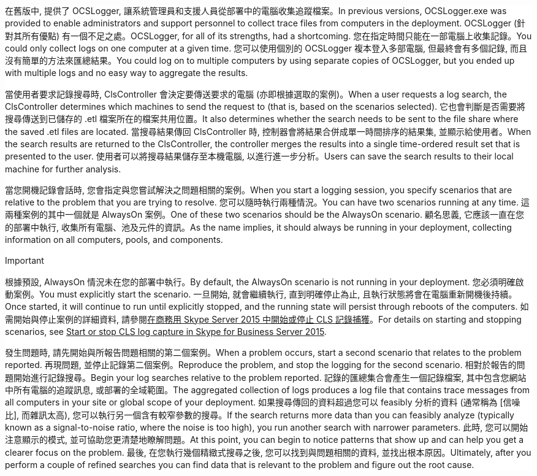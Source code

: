 <span data-ttu-id="5ab1d-152">在舊版中, 提供了 OCSLogger, 讓系統管理員和支援人員從部署中的電腦收集追蹤檔案。</span><span class="sxs-lookup"><span data-stu-id="5ab1d-152">In previous versions, OCSLogger.exe was provided to enable administrators and support personnel to collect trace files from computers in the deployment.</span></span> <span data-ttu-id="5ab1d-153">OCSLogger (針對其所有優點) 有一個不足之處。</span><span class="sxs-lookup"><span data-stu-id="5ab1d-153">OCSLogger, for all of its strengths, had a shortcoming.</span></span> <span data-ttu-id="5ab1d-154">您在指定時間只能在一部電腦上收集記錄。</span><span class="sxs-lookup"><span data-stu-id="5ab1d-154">You could only collect logs on one computer at a given time.</span></span> <span data-ttu-id="5ab1d-155">您可以使用個別的 OCSLogger 複本登入多部電腦, 但最終會有多個記錄, 而且沒有簡單的方法來匯總結果。</span><span class="sxs-lookup"><span data-stu-id="5ab1d-155">You could log on to multiple computers by using separate copies of OCSLogger, but you ended up with multiple logs and no easy way to aggregate the results.</span></span>
  
<span data-ttu-id="5ab1d-156">當使用者要求記錄搜尋時, ClsController 會決定要傳送要求的電腦 (亦即根據選取的案例)。</span><span class="sxs-lookup"><span data-stu-id="5ab1d-156">When a user requests a log search, the ClsController determines which machines to send the request to (that is, based on the scenarios selected).</span></span> <span data-ttu-id="5ab1d-157">它也會判斷是否需要將搜尋傳送到已儲存的 .etl 檔案所在的檔案共用位置。</span><span class="sxs-lookup"><span data-stu-id="5ab1d-157">It also determines whether the search needs to be sent to the file share where the saved .etl files are located.</span></span> <span data-ttu-id="5ab1d-158">當搜尋結果傳回 ClsController 時, 控制器會將結果合併成單一時間排序的結果集, 並顯示給使用者。</span><span class="sxs-lookup"><span data-stu-id="5ab1d-158">When the search results are returned to the ClsController, the controller merges the results into a single time-ordered result set that is presented to the user.</span></span> <span data-ttu-id="5ab1d-159">使用者可以將搜尋結果儲存至本機電腦, 以進行進一步分析。</span><span class="sxs-lookup"><span data-stu-id="5ab1d-159">Users can save the search results to their local machine for further analysis.</span></span>
  
<span data-ttu-id="5ab1d-160">當您開機記錄會話時, 您會指定與您嘗試解決之問題相關的案例。</span><span class="sxs-lookup"><span data-stu-id="5ab1d-160">When you start a logging session, you specify scenarios that are relative to the problem that you are trying to resolve.</span></span> <span data-ttu-id="5ab1d-161">您可以隨時執行兩種情況。</span><span class="sxs-lookup"><span data-stu-id="5ab1d-161">You can have two scenarios running at any time.</span></span> <span data-ttu-id="5ab1d-162">這兩種案例的其中一個就是 AlwaysOn 案例。</span><span class="sxs-lookup"><span data-stu-id="5ab1d-162">One of these two scenarios should be the AlwaysOn scenario.</span></span> <span data-ttu-id="5ab1d-163">顧名思義, 它應該一直在您的部署中執行, 收集所有電腦、池及元件的資訊。</span><span class="sxs-lookup"><span data-stu-id="5ab1d-163">As the name implies, it should always be running in your deployment, collecting information on all computers, pools, and components.</span></span>
  
> [!IMPORTANT]
> <span data-ttu-id="5ab1d-164">根據預設, AlwaysOn 情況未在您的部署中執行。</span><span class="sxs-lookup"><span data-stu-id="5ab1d-164">By default, the AlwaysOn scenario is not running in your deployment.</span></span> <span data-ttu-id="5ab1d-165">您必須明確啟動案例。</span><span class="sxs-lookup"><span data-stu-id="5ab1d-165">You must explicitly start the scenario.</span></span> <span data-ttu-id="5ab1d-166">一旦開始, 就會繼續執行, 直到明確停止為止, 且執行狀態將會在電腦重新開機後持續。</span><span class="sxs-lookup"><span data-stu-id="5ab1d-166">Once started, it will continue to run until explicitly stopped, and the running state will persist through reboots of the computers.</span></span> <span data-ttu-id="5ab1d-167">如需開始與停止案例的詳細資料, 請參閱[在商務用 Skype Server 2015 中開始或停止 CLS 記錄捕獲](start-or-stop-log-capture.md)。</span><span class="sxs-lookup"><span data-stu-id="5ab1d-167">For details on starting and stopping scenarios, see [Start or stop CLS log capture in Skype for Business Server 2015](start-or-stop-log-capture.md).</span></span> 
  
<span data-ttu-id="5ab1d-168">發生問題時, 請先開始與所報告問題相關的第二個案例。</span><span class="sxs-lookup"><span data-stu-id="5ab1d-168">When a problem occurs, start a second scenario that relates to the problem reported.</span></span> <span data-ttu-id="5ab1d-169">再現問題, 並停止記錄第二個案例。</span><span class="sxs-lookup"><span data-stu-id="5ab1d-169">Reproduce the problem, and stop the logging for the second scenario.</span></span> <span data-ttu-id="5ab1d-170">相對於報告的問題開始進行記錄搜尋。</span><span class="sxs-lookup"><span data-stu-id="5ab1d-170">Begin your log searches relative to the problem reported.</span></span> <span data-ttu-id="5ab1d-171">記錄的匯總集合會產生一個記錄檔案, 其中包含您網站中所有電腦的追蹤訊息, 或部署的全域範圍。</span><span class="sxs-lookup"><span data-stu-id="5ab1d-171">The aggregated collection of logs produces a log file that contains trace messages from all computers in your site or global scope of your deployment.</span></span> <span data-ttu-id="5ab1d-172">如果搜尋傳回的資料超過您可以 feasibly 分析的資料 (通常稱為 [信噪比], 而雜訊太高), 您可以執行另一個含有較窄參數的搜尋。</span><span class="sxs-lookup"><span data-stu-id="5ab1d-172">If the search returns more data than you can feasibly analyze (typically known as a signal-to-noise ratio, where the noise is too high), you run another search with narrower parameters.</span></span> <span data-ttu-id="5ab1d-173">此時, 您可以開始注意顯示的模式, 並可協助您更清楚地瞭解問題。</span><span class="sxs-lookup"><span data-stu-id="5ab1d-173">At this point, you can begin to notice patterns that show up and can help you get a clearer focus on the problem.</span></span> <span data-ttu-id="5ab1d-174">最後, 在您執行幾個精緻式搜尋之後, 您可以找到與問題相關的資料, 並找出根本原因。</span><span class="sxs-lookup"><span data-stu-id="5ab1d-174">Ultimately, after you perform a couple of refined searches you can find data that is relevant to the problem and figure out the root cause.</span></span>
  